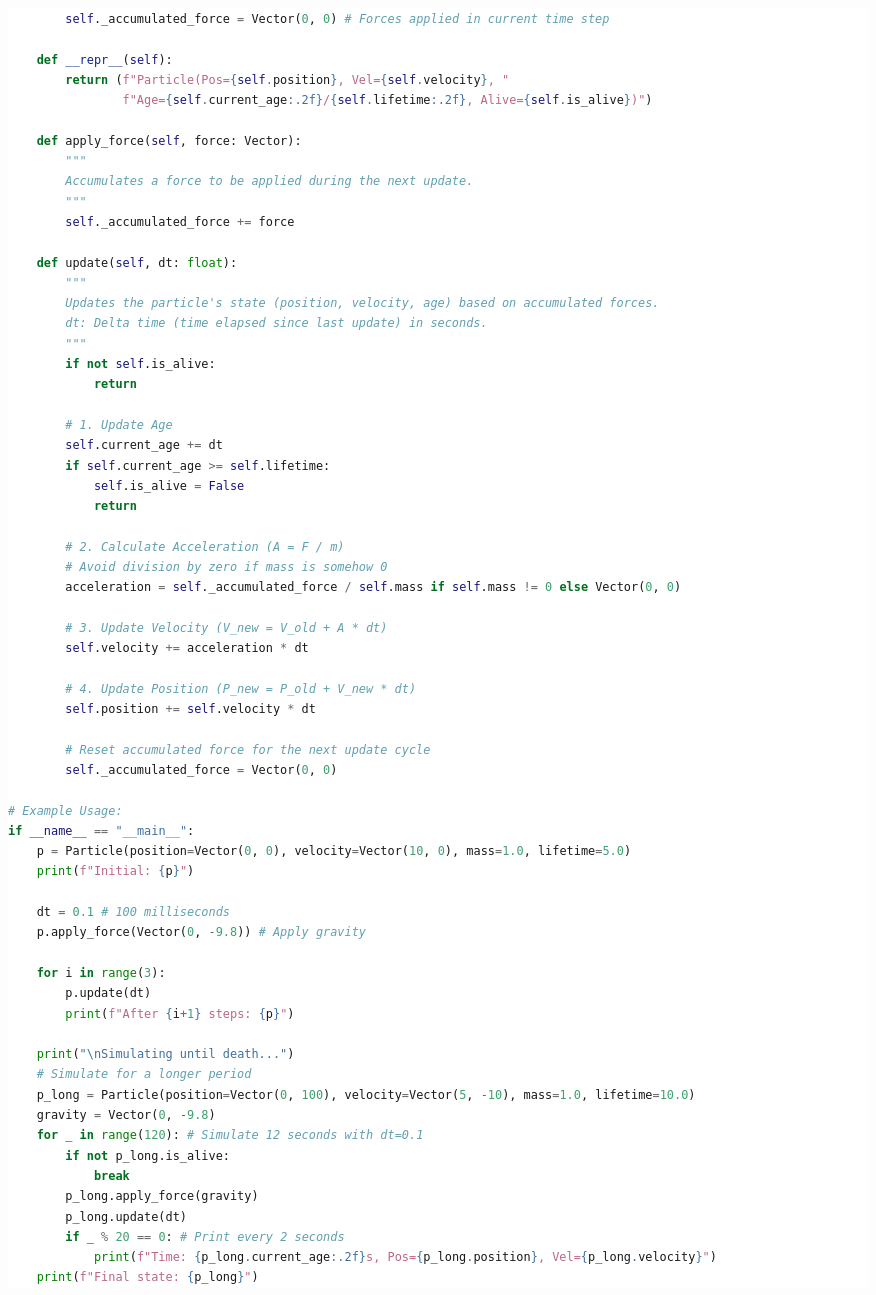 ```python
        self._accumulated_force = Vector(0, 0) # Forces applied in current time step

    def __repr__(self):
        return (f"Particle(Pos={self.position}, Vel={self.velocity}, "
                f"Age={self.current_age:.2f}/{self.lifetime:.2f}, Alive={self.is_alive})")

    def apply_force(self, force: Vector):
        """
        Accumulates a force to be applied during the next update.
        """
        self._accumulated_force += force

    def update(self, dt: float):
        """
        Updates the particle's state (position, velocity, age) based on accumulated forces.
        dt: Delta time (time elapsed since last update) in seconds.
        """
        if not self.is_alive:
            return

        # 1. Update Age
        self.current_age += dt
        if self.current_age >= self.lifetime:
            self.is_alive = False
            return

        # 2. Calculate Acceleration (A = F / m)
        # Avoid division by zero if mass is somehow 0
        acceleration = self._accumulated_force / self.mass if self.mass != 0 else Vector(0, 0)

        # 3. Update Velocity (V_new = V_old + A * dt)
        self.velocity += acceleration * dt

        # 4. Update Position (P_new = P_old + V_new * dt)
        self.position += self.velocity * dt

        # Reset accumulated force for the next update cycle
        self._accumulated_force = Vector(0, 0)

# Example Usage:
if __name__ == "__main__":
    p = Particle(position=Vector(0, 0), velocity=Vector(10, 0), mass=1.0, lifetime=5.0)
    print(f"Initial: {p}")

    dt = 0.1 # 100 milliseconds
    p.apply_force(Vector(0, -9.8)) # Apply gravity

    for i in range(3):
        p.update(dt)
        print(f"After {i+1} steps: {p}")

    print("\nSimulating until death...")
    # Simulate for a longer period
    p_long = Particle(position=Vector(0, 100), velocity=Vector(5, -10), mass=1.0, lifetime=10.0)
    gravity = Vector(0, -9.8)
    for _ in range(120): # Simulate 12 seconds with dt=0.1
        if not p_long.is_alive:
            break
        p_long.apply_force(gravity)
        p_long.update(dt)
        if _ % 20 == 0: # Print every 2 seconds
            print(f"Time: {p_long.current_age:.2f}s, Pos={p_long.position}, Vel={p_long.velocity}")
    print(f"Final state: {p_long}")
```